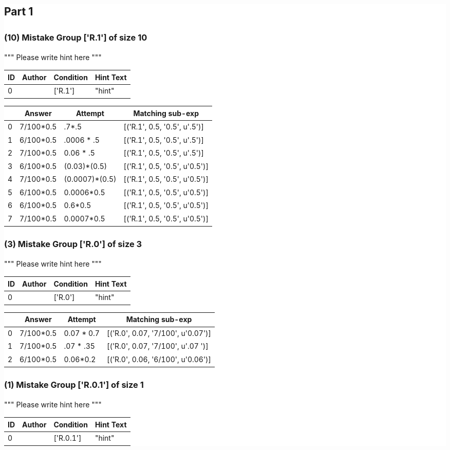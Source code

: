 ## Part 1

### (10) Mistake Group ['R.1'] of size 10
""" Please write hint here """

|ID	|Author	|Condition	|Hint Text|
|---|---|---|---|
|0|	|['R.1']	|"hint"	|

|	|Answer	|Attempt	|Matching sub-exp|
|---|---|---|---|
|0	|7/100*0.5	|.7*.5	|[('R.1', 0.5, '0.5', u'.5')]	|
|1	|6/100*0.5	|.0006 * .5	|[('R.1', 0.5, '0.5', u'.5')]	|
|2	|7/100*0.5	|0.06 * .5	|[('R.1', 0.5, '0.5', u'.5')]	|
|3	|6/100*0.5	|(0.03)*(0.5)	|[('R.1', 0.5, '0.5', u'0.5')]	|
|4	|7/100*0.5	|(0.0007)*(0.5)	|[('R.1', 0.5, '0.5', u'0.5')]	|
|5	|6/100*0.5	|0.0006*0.5	|[('R.1', 0.5, '0.5', u'0.5')]	|
|6	|6/100*0.5	|0.6*0.5	|[('R.1', 0.5, '0.5', u'0.5')]	|
|7	|7/100*0.5	|0.0007*0.5	|[('R.1', 0.5, '0.5', u'0.5')]	|




### (3) Mistake Group ['R.0'] of size 3
""" Please write hint here """

|ID	|Author	|Condition	|Hint Text|
|---|---|---|---|
|0|	|['R.0']	|"hint"	|

|	|Answer	|Attempt	|Matching sub-exp|
|---|---|---|---|
|0	|7/100*0.5	|0.07 * 0.7	|[('R.0', 0.07, '7/100', u'0.07')]	|
|1	|7/100*0.5	|.07 * .35	|[('R.0', 0.07, '7/100', u'.07 ')]	|
|2	|6/100*0.5	|0.06*0.2	|[('R.0', 0.06, '6/100', u'0.06')]	|




### (1) Mistake Group ['R.0.1'] of size 1
""" Please write hint here """

|ID	|Author	|Condition	|Hint Text|
|---|---|---|---|
|0|	|['R.0.1']	|"hint"	|
